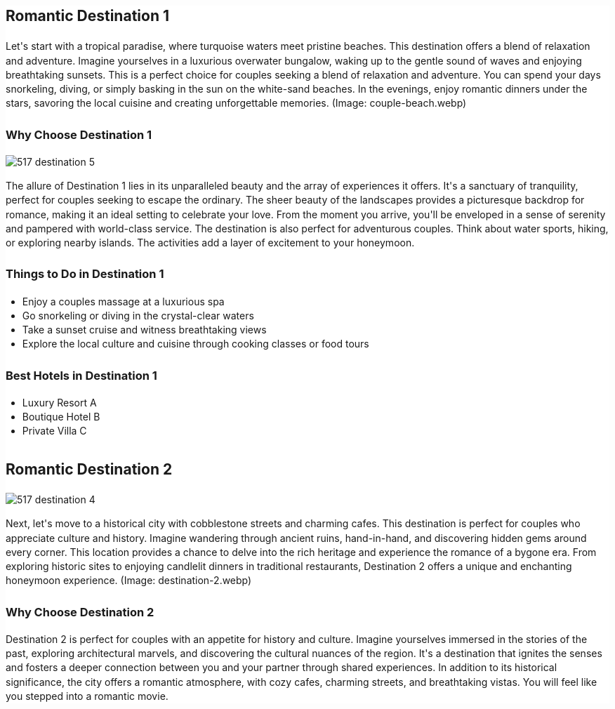 ## Romantic Destination 1

Let's start with a tropical paradise, where turquoise waters meet pristine beaches. This destination offers a blend of relaxation and adventure. Imagine yourselves in a luxurious overwater bungalow, waking up to the gentle sound of waves and enjoying breathtaking sunsets. This is a perfect choice for couples seeking a blend of relaxation and adventure. You can spend your days snorkeling, diving, or simply basking in the sun on the white-sand beaches. In the evenings, enjoy romantic dinners under the stars, savoring the local cuisine and creating unforgettable memories. (Image: couple-beach.webp)

### Why Choose Destination 1

![517 destination 5](/img/517-destination-5.webp)

The allure of Destination 1 lies in its unparalleled beauty and the array of experiences it offers. It's a sanctuary of tranquility, perfect for couples seeking to escape the ordinary. The sheer beauty of the landscapes provides a picturesque backdrop for romance, making it an ideal setting to celebrate your love. From the moment you arrive, you'll be enveloped in a sense of serenity and pampered with world-class service. The destination is also perfect for adventurous couples. Think about water sports, hiking, or exploring nearby islands. The activities add a layer of excitement to your honeymoon.

### Things to Do in Destination 1

- Enjoy a couples massage at a luxurious spa
- Go snorkeling or diving in the crystal-clear waters
- Take a sunset cruise and witness breathtaking views
- Explore the local culture and cuisine through cooking classes or food tours

### Best Hotels in Destination 1

- Luxury Resort A
- Boutique Hotel B
- Private Villa C

## Romantic Destination 2

![517 destination 4](/img/517-destination-4.webp)

Next, let's move to a historical city with cobblestone streets and charming cafes. This destination is perfect for couples who appreciate culture and history. Imagine wandering through ancient ruins, hand-in-hand, and discovering hidden gems around every corner. This location provides a chance to delve into the rich heritage and experience the romance of a bygone era. From exploring historic sites to enjoying candlelit dinners in traditional restaurants, Destination 2 offers a unique and enchanting honeymoon experience. (Image: destination-2.webp)

### Why Choose Destination 2

Destination 2 is perfect for couples with an appetite for history and culture. Imagine yourselves immersed in the stories of the past, exploring architectural marvels, and discovering the cultural nuances of the region. It's a destination that ignites the senses and fosters a deeper connection between you and your partner through shared experiences. In addition to its historical significance, the city offers a romantic atmosphere, with cozy cafes, charming streets, and breathtaking vistas. You will feel like you stepped into a romantic movie.
